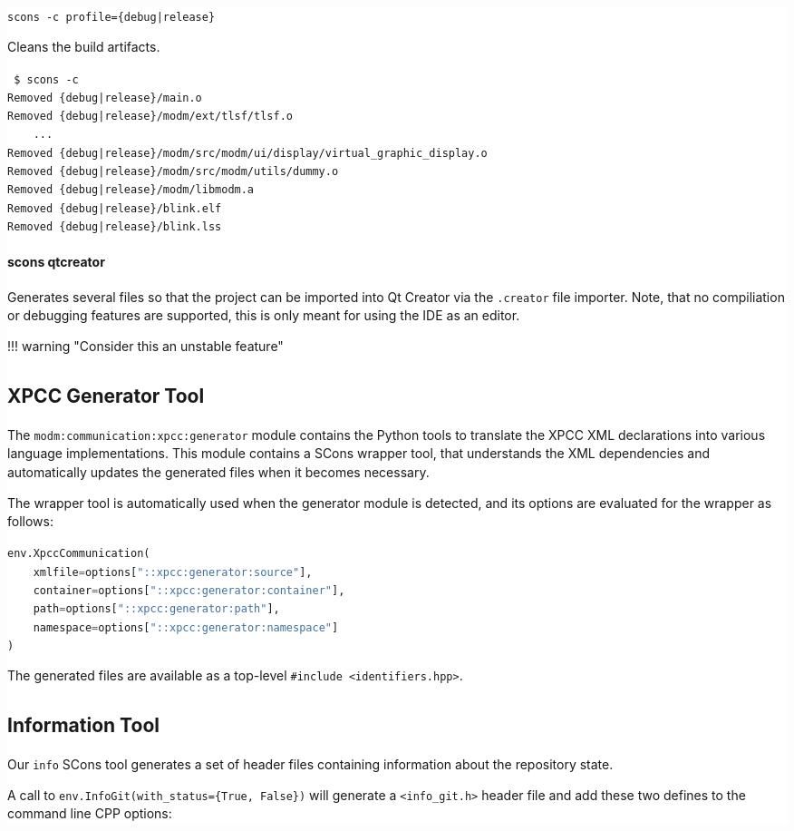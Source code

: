 ```
scons -c profile={debug|release}
```

Cleans the build artifacts.

```
 $ scons -c
Removed {debug|release}/main.o
Removed {debug|release}/modm/ext/tlsf/tlsf.o
    ...
Removed {debug|release}/modm/src/modm/ui/display/virtual_graphic_display.o
Removed {debug|release}/modm/src/modm/utils/dummy.o
Removed {debug|release}/modm/libmodm.a
Removed {debug|release}/blink.elf
Removed {debug|release}/blink.lss
```


#### scons qtcreator

Generates several files so that the project can be imported into Qt Creator via
the `.creator` file importer. Note, that no compiliation or debugging features
are supported, this is only meant for using the IDE as an editor.

!!! warning "Consider this an unstable feature"


## XPCC Generator Tool

The `modm:communication:xpcc:generator` module contains the Python tools to
translate the XPCC XML declarations into various language implementations.
This module contains a SCons wrapper tool, that understands the XML dependencies
and automatically updates the generated files when it becomes necessary.

The wrapper tool is automatically used when the generator module is detected,
and its options are evaluated for the wrapper as follows:

```py
env.XpccCommunication(
    xmlfile=options["::xpcc:generator:source"],
    container=options["::xpcc:generator:container"],
    path=options["::xpcc:generator:path"],
    namespace=options["::xpcc:generator:namespace"]
)
```

The generated files are available as a top-level `#include <identifiers.hpp>`.


## Information Tool

Our `info` SCons tool generates a set of header files containing information
about the repository state.

A call to `env.InfoGit(with_status={True, False})` will generate a `<info_git.h>`
header file and add these two defines to the command line CPP options:


[scons]: http://scons.org
[scons_tools]: https://github.com/modm-io/scons-build-tools
[bmp]: https://github.com/blacksphere/blackmagic
[fuses]: https://www.nongnu.org/avr-libc/user-manual/group__avr__fuse.html
[fusecalc]: https://www.engbedded.com/fusecalc/